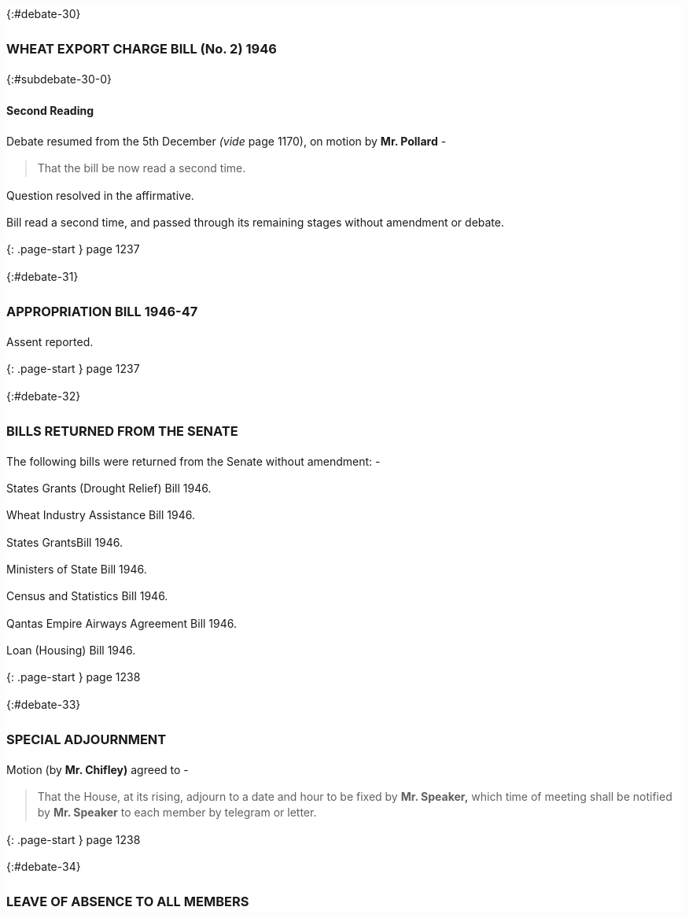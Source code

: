 {:#debate-30}
### WHEAT EXPORT CHARGE BILL (No. 2) 1946

{:#subdebate-30-0}
#### Second Reading

Debate resumed from the 5th December  *(vide*  page 1170), on motion by  **Mr. Pollard**  - 

  >That the bill be now read a second time. 

Question resolved in the affirmative. 

Bill read a second time, and passed through its remaining stages without amendment or debate. 

{: .page-start }
page 1237

{:#debate-31}
### APPROPRIATION BILL 1946-47

Assent reported. 

{: .page-start }
page 1237

{:#debate-32}
### BILLS RETURNED FROM THE SENATE

The following bills were returned from the Senate without amendment: - 

States Grants (Drought Relief) Bill 1946. 

Wheat Industry Assistance Bill 1946. 

States GrantsBill 1946. 

Ministers of State Bill 1946. 

Census and Statistics Bill 1946. 

Qantas Empire Airways Agreement Bill 1946. 

Loan (Housing) Bill 1946. 

{: .page-start }
page 1238

{:#debate-33}
### SPECIAL ADJOURNMENT

Motion (by  **Mr. Chifley)**  agreed to - 

  >That the House, at its rising, adjourn to a date and hour to be fixed by  **Mr. Speaker,**  which time of meeting shall be notified by  **Mr. Speaker**  to each member by telegram or letter. 

{: .page-start }
page 1238

{:#debate-34}
### LEAVE OF ABSENCE TO ALL MEMBERS
